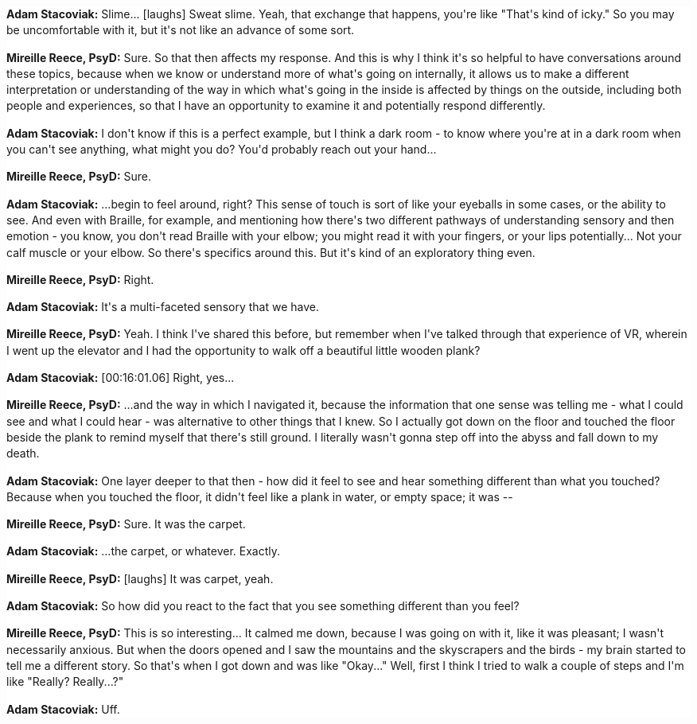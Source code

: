 **Adam Stacoviak:** Slime... \[laughs\] Sweat slime. Yeah, that exchange that happens, you're like "That's kind of icky." So you may be uncomfortable with it, but it's not like an advance of some sort.

**Mireille Reece, PsyD:** Sure. So that then affects my response. And this is why I think it's so helpful to have conversations around these topics, because when we know or understand more of what's going on internally, it allows us to make a different interpretation or understanding of the way in which what's going in the inside is affected by things on the outside, including both people and experiences, so that I have an opportunity to examine it and potentially respond differently.

**Adam Stacoviak:** I don't know if this is a perfect example, but I think a dark room - to know where you're at in a dark room when you can't see anything, what might you do? You'd probably reach out your hand...

**Mireille Reece, PsyD:** Sure.

**Adam Stacoviak:** ...begin to feel around, right? This sense of touch is sort of like your eyeballs in some cases, or the ability to see. And even with Braille, for example, and mentioning how there's two different pathways of understanding sensory and then emotion - you know, you don't read Braille with your elbow; you might read it with your fingers, or your lips potentially... Not your calf muscle or your elbow. So there's specifics around this. But it's kind of an exploratory thing even.

**Mireille Reece, PsyD:** Right.

**Adam Stacoviak:** It's a multi-faceted sensory that we have.

**Mireille Reece, PsyD:** Yeah. I think I've shared this before, but remember when I've talked through that experience of VR, wherein I went up the elevator and I had the opportunity to walk off a beautiful little wooden plank?

**Adam Stacoviak:** \[00:16:01.06\] Right, yes...

**Mireille Reece, PsyD:** ...and the way in which I navigated it, because the information that one sense was telling me - what I could see and what I could hear - was alternative to other things that I knew. So I actually got down on the floor and touched the floor beside the plank to remind myself that there's still ground. I literally wasn't gonna step off into the abyss and fall down to my death.

**Adam Stacoviak:** One layer deeper to that then - how did it feel to see and hear something different than what you touched? Because when you touched the floor, it didn't feel like a plank in water, or empty space; it was --

**Mireille Reece, PsyD:** Sure. It was the carpet.

**Adam Stacoviak:** ...the carpet, or whatever. Exactly.

**Mireille Reece, PsyD:** \[laughs\] It was carpet, yeah.

**Adam Stacoviak:** So how did you react to the fact that you see something different than you feel?

**Mireille Reece, PsyD:** This is so interesting... It calmed me down, because I was going on with it, like it was pleasant; I wasn't necessarily anxious. But when the doors opened and I saw the mountains and the skyscrapers and the birds - my brain started to tell me a different story. So that's when I got down and was like "Okay..." Well, first I think I tried to walk a couple of steps and I'm like "Really? Really...?"

**Adam Stacoviak:** Uff.
